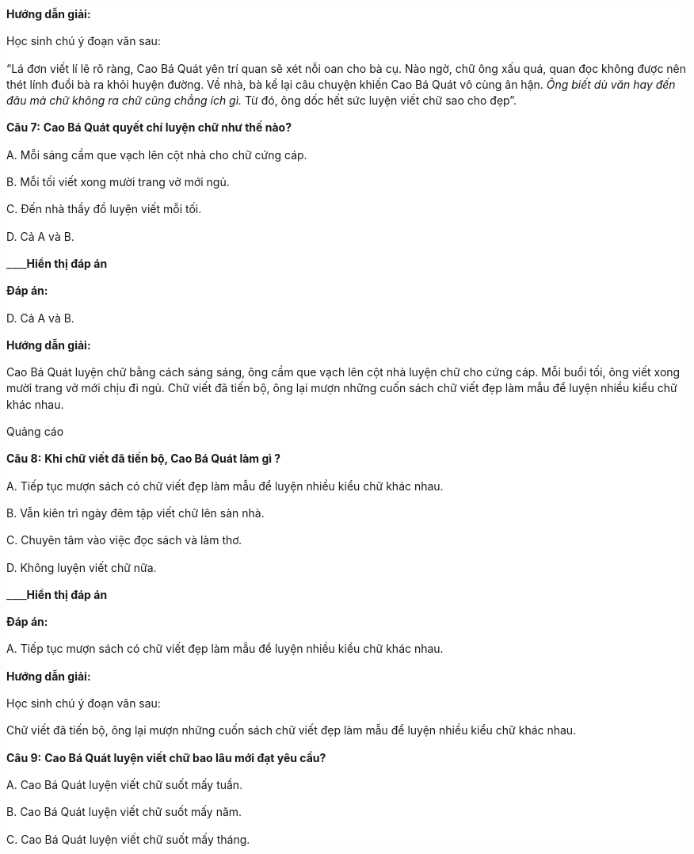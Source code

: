 **Hướng dẫn giải:**

Học sinh chú ý đoạn văn sau:

“Lá đơn viết lí lẽ rõ ràng, Cao Bá Quát yên trí quan sẽ xét nỗi oan cho bà cụ. Nào ngờ, chữ ông xấu quá, quan đọc không được nên thét lính đuổi bà ra khỏi huyện đường. Về nhà, bà kể lại câu chuyện khiến Cao Bá Quát vô cùng ân hận. _Ông biết dù văn hay đến đâu mà chữ không ra chữ cũng chẳng ích gì._ Từ đó, ông dốc hết sức luyện viết chữ sao cho đẹp”.

**Câu 7:** **Cao Bá Quát quyết chí luyện chữ như thế nào?**

A. Mỗi sáng cầm que vạch lên cột nhà cho chữ cứng cáp.

B. Mỗi tối viết xong mười trang vở mới ngủ.

C. Đến nhà thầy đồ luyện viết mỗi tối.

D. Cả A và B.

____**Hiển thị đáp án**

**Đáp án:**

D. Cả A và B.

**Hướng dẫn giải:**

Cao Bá Quát luyện chữ bằng cách sáng sáng, ông cầm que vạch lên cột nhà luyện chữ cho cứng cáp. Mỗi buổi tối, ông viết xong mười trang vở mới chịu đi ngủ. Chữ viết đã tiến bộ, ông lại mượn những cuốn sách chữ viết đẹp làm mẫu để luyện nhiều kiểu chữ khác nhau.

Quảng cáo

**Câu 8:** **Khi chữ viết đã tiến bộ, Cao Bá Quát làm gì ?**

A. Tiếp tục mượn sách có chữ viết đẹp làm mẫu để luyện nhiều kiểu chữ khác nhau.

B. Vẫn kiên trì ngày đêm tập viết chữ lên sàn nhà.

C. Chuyên tâm vào việc đọc sách và làm thơ.

D. Không luyện viết chữ nữa.

____**Hiển thị đáp án**

**Đáp án:**

A. Tiếp tục mượn sách có chữ viết đẹp làm mẫu để luyện nhiều kiểu chữ khác nhau.

**Hướng dẫn giải:**

Học sinh chú ý đoạn văn sau:

Chữ viết đã tiến bộ, ông lại mượn những cuốn sách chữ viết đẹp làm mẫu để luyện nhiều kiểu chữ khác nhau.

**Câu 9:** **Cao Bá Quát luyện viết chữ bao lâu mới đạt yêu cầu?**

A. Cao Bá Quát luyện viết chữ suốt mấy tuần.

B. Cao Bá Quát luyện viết chữ suốt mấy năm.

C. Cao Bá Quát luyện viết chữ suốt mấy tháng.
